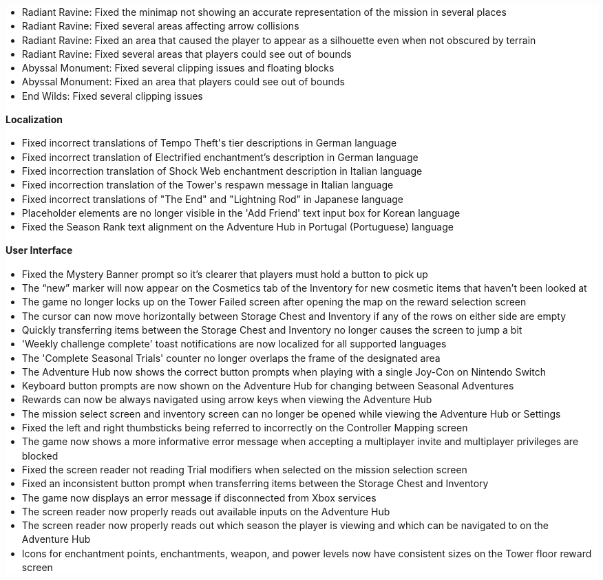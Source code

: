 - Radiant Ravine: Fixed the minimap not showing an accurate representation of the mission in several places
- Radiant Ravine: Fixed several areas affecting arrow collisions
- Radiant Ravine: Fixed an area that caused the player to appear as a silhouette even when not obscured by terrain
- Radiant Ravine: Fixed several areas that players could see out of bounds
- Abyssal Monument: Fixed several clipping issues and floating blocks
- Abyssal Monument: Fixed an area that players could see out of bounds
- End Wilds: Fixed several clipping issues

**Localization**

- Fixed incorrect translations of Tempo Theft's tier descriptions in German language
- Fixed incorrect translation of Electrified enchantment’s description in German language
- Fixed incorrection translation of Shock Web enchantment description in Italian language
- Fixed incorrection translation of the Tower's respawn message in Italian language
- Fixed incorrect translations of "The End" and "Lightning Rod" in Japanese language
- Placeholder elements are no longer visible in the 'Add Friend' text input box for Korean language
- Fixed the Season Rank text alignment on the Adventure Hub in Portugal (Portuguese) language

**User Interface**

- Fixed the Mystery Banner prompt so it’s clearer that players must hold a button to pick up
- The “new” marker will now appear on the Cosmetics tab of the Inventory for new cosmetic items that haven’t been looked at
- The game no longer locks up on the Tower Failed screen after opening the map on the reward selection screen
- The cursor can now move horizontally between Storage Chest and Inventory if any of the rows on either side are empty
- Quickly transferring items between the Storage Chest and Inventory no longer causes the screen to jump a bit
- 'Weekly challenge complete' toast notifications are now localized for all supported languages
- The 'Complete Seasonal Trials' counter no longer overlaps the frame of the designated area
- The Adventure Hub now shows the correct button prompts when playing with a single Joy-Con on Nintendo Switch
- Keyboard button prompts are now shown on the Adventure Hub for changing between Seasonal Adventures
- Rewards can now be always navigated using arrow keys when viewing the Adventure Hub
- The mission select screen and inventory screen can no longer be opened while viewing the Adventure Hub or Settings
- Fixed the left and right thumbsticks being referred to incorrectly on the Controller Mapping screen
- The game now shows a more informative error message when accepting a multiplayer invite and multiplayer privileges are blocked
- Fixed the screen reader not reading Trial modifiers when selected on the mission selection screen
- Fixed an inconsistent button prompt when transferring items between the Storage Chest and Inventory
- The game now displays an error message if disconnected from Xbox services
- The screen reader now properly reads out available inputs on the Adventure Hub
- The screen reader now properly reads out which season the player is viewing and which can be navigated to on the Adventure Hub
- Icons for enchantment points, enchantments, weapon, and power levels now have consistent sizes on the Tower floor reward screen

